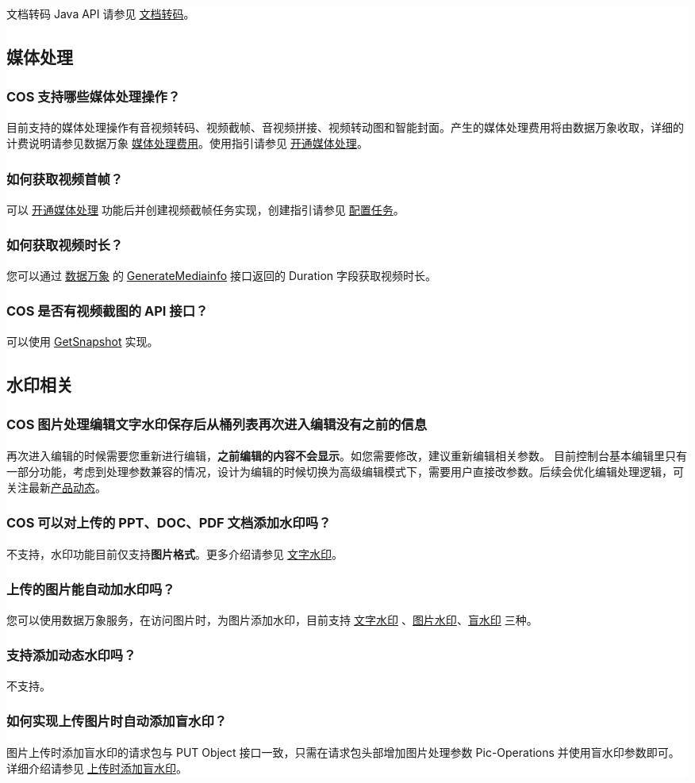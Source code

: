 文档转码 Java API 请参见 [文档转码](https://cloud.tencent.com/document/product/436/55386)。

## 媒体处理

### COS 支持哪些媒体处理操作？

目前支持的媒体处理操作有音视频转码、视频截帧、音视频拼接、视频转动图和智能封面。产生的媒体处理费用将由数据万象收取，详细的计费说明请参见数据万象 [媒体处理费用](https://cloud.tencent.com/document/product/460/58120)。使用指引请参见 [开通媒体处理](https://cloud.tencent.com/document/product/436/48985)。

### 如何获取视频首帧？

可以 [开通媒体处理](https://cloud.tencent.com/document/product/436/48985) 功能后并创建视频截帧任务实现，创建指引请参见 [配置任务](https://cloud.tencent.com/document/product/436/53968)。

### 如何获取视频时长？

您可以通过 [数据万象](https://cloud.tencent.com/document/product/460/6962) 的 [GenerateMediainfo](https://cloud.tencent.com/document/product/460/38935) 接口返回的 Duration 字段获取视频时长。

### COS 是否有视频截图的 API 接口？

可以使用 [GetSnapshot](https://cloud.tencent.com/document/product/436/55671) 实现。

## 水印相关

### COS 图片处理编辑文字水印保存后从桶列表再次进入编辑没有之前的信息

再次进入编辑的时候需要您重新进行编辑，**之前编辑的内容不会显示**。如您需要修改，建议重新编辑相关参数。
目前控制台基本编辑里只有一部分功能，考虑到处理参数兼容的情况，设计为编辑的时候切换为高级编辑模式下，需要用户直接改参数。后续会优化编辑处理逻辑，可关注最新[产品动态](https://cloud.tencent.com/document/product/436/6228)。

### COS 可以对上传的 PPT、DOC、PDF 文档添加水印吗？

不支持，水印功能目前仅支持**图片格式**。更多介绍请参见 [文字水印](https://cloud.tencent.com/document/product/436/44888)。

### 上传的图片能自动加水印吗？

您可以使用数据万象服务，在访问图片时，为图片添加水印，目前支持 [文字水印](https://cloud.tencent.com/document/product/436/44888) 、[图片水印](https://cloud.tencent.com/document/product/436/44887)、[盲水印](https://cloud.tencent.com/document/product/436/46782) 三种。

### 支持添加动态水印吗？

不支持。

### 如何实现上传图片时自动添加盲水印？

图片上传时添加盲水印的请求包与 PUT Object 接口一致，只需在请求包头部增加图片处理参数 Pic-Operations 并使用盲水印参数即可。详细介绍请参见 [上传时添加盲水印](https://cloud.tencent.com/document/product/460/19017#.E8.AF.B7.E6.B1.82.E4.B8.80.EF.BC.9A.E4.B8.8A.E4.BC.A0.E6.97.B6.E6.B7.BB.E5.8A.A0.E7.9B.B2.E6.B0.B4.E5.8D.B0)。
